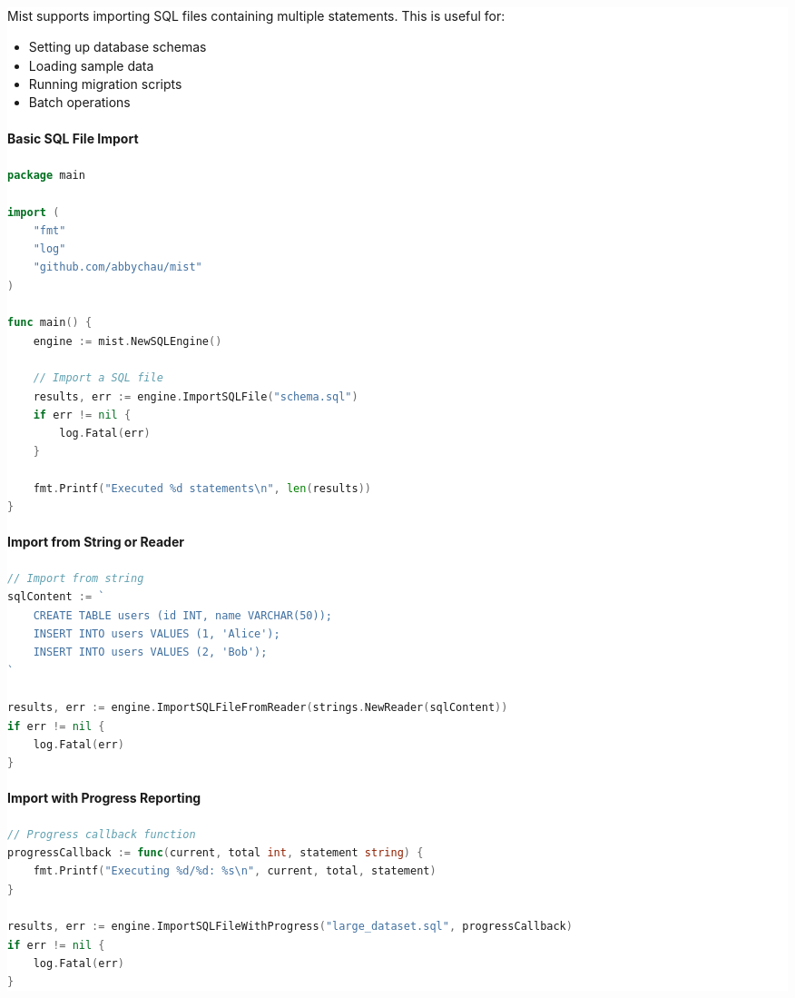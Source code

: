 Mist supports importing SQL files containing multiple statements. This is useful for:
- Setting up database schemas
- Loading sample data
- Running migration scripts
- Batch operations

#### Basic SQL File Import

```go
package main

import (
    "fmt"
    "log"
    "github.com/abbychau/mist"
)

func main() {
    engine := mist.NewSQLEngine()

    // Import a SQL file
    results, err := engine.ImportSQLFile("schema.sql")
    if err != nil {
        log.Fatal(err)
    }

    fmt.Printf("Executed %d statements\n", len(results))
}
```

#### Import from String or Reader

```go
// Import from string
sqlContent := `
    CREATE TABLE users (id INT, name VARCHAR(50));
    INSERT INTO users VALUES (1, 'Alice');
    INSERT INTO users VALUES (2, 'Bob');
`

results, err := engine.ImportSQLFileFromReader(strings.NewReader(sqlContent))
if err != nil {
    log.Fatal(err)
}
```

#### Import with Progress Reporting

```go
// Progress callback function
progressCallback := func(current, total int, statement string) {
    fmt.Printf("Executing %d/%d: %s\n", current, total, statement)
}

results, err := engine.ImportSQLFileWithProgress("large_dataset.sql", progressCallback)
if err != nil {
    log.Fatal(err)
}
```

